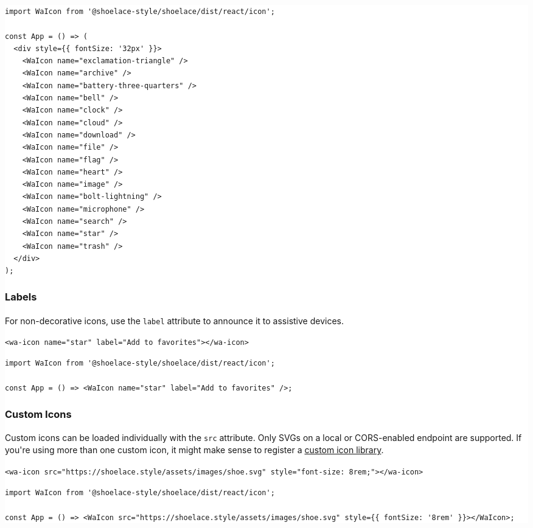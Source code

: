 ```jsx:react
import WaIcon from '@shoelace-style/shoelace/dist/react/icon';

const App = () => (
  <div style={{ fontSize: '32px' }}>
    <WaIcon name="exclamation-triangle" />
    <WaIcon name="archive" />
    <WaIcon name="battery-three-quarters" />
    <WaIcon name="bell" />
    <WaIcon name="clock" />
    <WaIcon name="cloud" />
    <WaIcon name="download" />
    <WaIcon name="file" />
    <WaIcon name="flag" />
    <WaIcon name="heart" />
    <WaIcon name="image" />
    <WaIcon name="bolt-lightning" />
    <WaIcon name="microphone" />
    <WaIcon name="search" />
    <WaIcon name="star" />
    <WaIcon name="trash" />
  </div>
);
```

### Labels

For non-decorative icons, use the `label` attribute to announce it to assistive devices.

```html:preview
<wa-icon name="star" label="Add to favorites"></wa-icon>
```

```jsx:react
import WaIcon from '@shoelace-style/shoelace/dist/react/icon';

const App = () => <WaIcon name="star" label="Add to favorites" />;
```

### Custom Icons

Custom icons can be loaded individually with the `src` attribute. Only SVGs on a local or CORS-enabled endpoint are supported. If you're using more than one custom icon, it might make sense to register a [custom icon library](#icon-libraries).

```html:preview
<wa-icon src="https://shoelace.style/assets/images/shoe.svg" style="font-size: 8rem;"></wa-icon>
```

```jsx:react
import WaIcon from '@shoelace-style/shoelace/dist/react/icon';

const App = () => <WaIcon src="https://shoelace.style/assets/images/shoe.svg" style={{ fontSize: '8rem' }}></WaIcon>;
```
